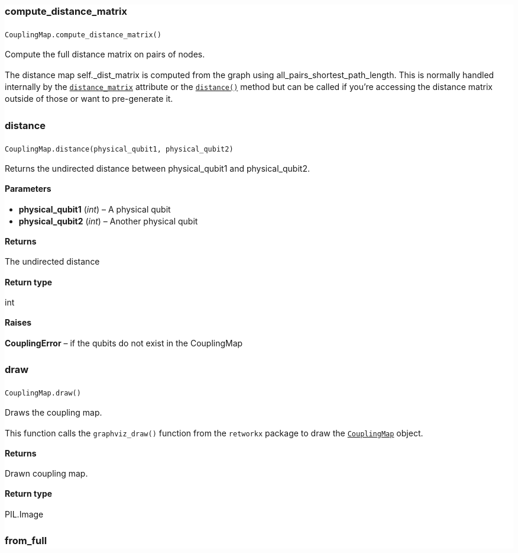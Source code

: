### compute\_distance\_matrix

<span id="qiskit.transpiler.CouplingMap.compute_distance_matrix" />

`CouplingMap.compute_distance_matrix()`

Compute the full distance matrix on pairs of nodes.

The distance map self.\_dist\_matrix is computed from the graph using all\_pairs\_shortest\_path\_length. This is normally handled internally by the [`distance_matrix`](qiskit.transpiler.CouplingMap#distance_matrix "qiskit.transpiler.CouplingMap.distance_matrix") attribute or the [`distance()`](qiskit.transpiler.CouplingMap#distance "qiskit.transpiler.CouplingMap.distance") method but can be called if you’re accessing the distance matrix outside of those or want to pre-generate it.

### distance

<span id="qiskit.transpiler.CouplingMap.distance" />

`CouplingMap.distance(physical_qubit1, physical_qubit2)`

Returns the undirected distance between physical\_qubit1 and physical\_qubit2.

**Parameters**

*   **physical\_qubit1** (*int*) – A physical qubit
*   **physical\_qubit2** (*int*) – Another physical qubit

**Returns**

The undirected distance

**Return type**

int

**Raises**

**CouplingError** – if the qubits do not exist in the CouplingMap

### draw

<span id="qiskit.transpiler.CouplingMap.draw" />

`CouplingMap.draw()`

Draws the coupling map.

This function calls the `graphviz_draw()` function from the `retworkx` package to draw the [`CouplingMap`](qiskit.transpiler.CouplingMap "qiskit.transpiler.CouplingMap") object.

**Returns**

Drawn coupling map.

**Return type**

PIL.Image

### from\_full
